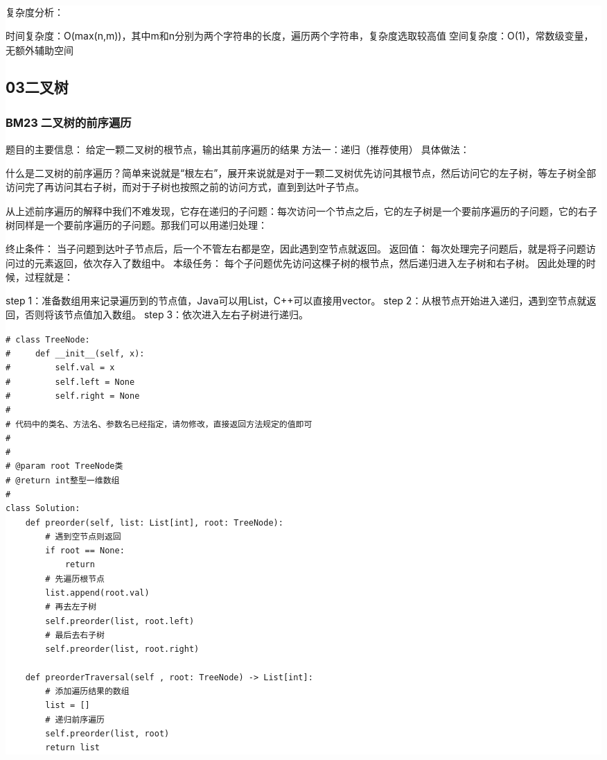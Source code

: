 复杂度分析：

时间复杂度：O(max(n,m))，其中m和n分别为两个字符串的长度，遍历两个字符串，复杂度选取较高值
空间复杂度：O(1)，常数级变量，无额外辅助空间

## 03二叉树

### BM23 二叉树的前序遍历

题目的主要信息：
给定一颗二叉树的根节点，输出其前序遍历的结果
方法一：递归（推荐使用）
具体做法：

什么是二叉树的前序遍历？简单来说就是“根左右”，展开来说就是对于一颗二叉树优先访问其根节点，然后访问它的左子树，等左子树全部访问完了再访问其右子树，而对于子树也按照之前的访问方式，直到到达叶子节点。

从上述前序遍历的解释中我们不难发现，它存在递归的子问题：每次访问一个节点之后，它的左子树是一个要前序遍历的子问题，它的右子树同样是一个要前序遍历的子问题。那我们可以用递归处理：

终止条件： 当子问题到达叶子节点后，后一个不管左右都是空，因此遇到空节点就返回。
返回值： 每次处理完子问题后，就是将子问题访问过的元素返回，依次存入了数组中。
本级任务： 每个子问题优先访问这棵子树的根节点，然后递归进入左子树和右子树。
因此处理的时候，过程就是：

step 1：准备数组用来记录遍历到的节点值，Java可以用List，C++可以直接用vector。
step 2：从根节点开始进入递归，遇到空节点就返回，否则将该节点值加入数组。
step 3：依次进入左右子树进行递归。

```
# class TreeNode:
#     def __init__(self, x):
#         self.val = x
#         self.left = None
#         self.right = None
#
# 代码中的类名、方法名、参数名已经指定，请勿修改，直接返回方法规定的值即可
#
# 
# @param root TreeNode类 
# @return int整型一维数组
#
class Solution:
    def preorder(self, list: List[int], root: TreeNode):
        # 遇到空节点则返回
        if root == None: 
            return
        # 先遍历根节点
        list.append(root.val) 
        # 再去左子树
        self.preorder(list, root.left) 
        # 最后去右子树
        self.preorder(list, root.right) 
        
    def preorderTraversal(self , root: TreeNode) -> List[int]:
        # 添加遍历结果的数组
        list = [] 
        # 递归前序遍历
        self.preorder(list, root) 
        return list
```
